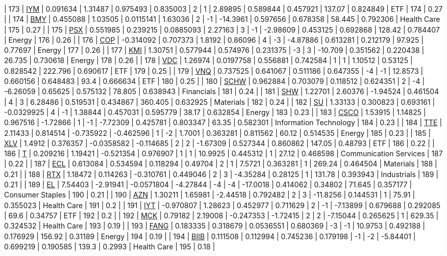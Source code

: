 | 173 | [IYM](https://finance.yahoo.com/quote/IYM/financials)     |   0.091634  |  1.31487   |  0.975493    |  0.835003  |         2 |         1 |   2.89895    |    0.589844  | 0.457921    |  137.07   |  0.824849  | ETF                    |    174 |           0.27 |
| 174 | [BMY](https://finance.yahoo.com/quote/BMY/financials)     |   0.455088  |  1.03505   |  0.0115141   |  1.63036   |         2 |        -1 | -14.3961     |    0.597656  | 0.678358    |   58.445  |  0.792306  | Health Care            |    175 |           0.27 |
| 175 | [PSX](https://finance.yahoo.com/quote/PSX/financials)     |   0.551985  |  0.239215  |  0.0885093   |  2.27163   |         3 |        -1 |  -2.98609    |    0.453125  | 0.692868    |  128.42   |  0.784407  | Energy                 |    176 |           0.26 |
| 176 | [COP](https://finance.yahoo.com/quote/COP/financials)     |  -0.314092  |  0.707373  |  1.8192      |  0.86096   |         4 |        -3 |  -4.87886    |    0.613281  | 0.212179    |   97.925  |  0.77697   | Energy                 |    177 |           0.26 |
| 177 | [KMI](https://finance.yahoo.com/quote/KMI/financials)     |   1.30751   |  0.577944  |  0.574976    |  0.231375  |        -3 |         3 | -10.709      |    0.351562  | 0.220438    |   26.735  |  0.730618  | Energy                 |    178 |           0.26 |
| 178 | [VDC](https://finance.yahoo.com/quote/VDC/financials)     |   1.26974   |  0.0197758 |  0.556881    |  0.742584  |         1 |         1 |   1.10512    |    0.53125   | 0.828542    |  222.796  |  0.690617  | ETF                    |    179 |           0.25 |
| 179 | [VNQ](https://finance.yahoo.com/quote/VNQ/financials)     |   0.737525  |  0.641067  |  0.511186    |  0.647355  |        -4 |        -1 |  12.8573     |    0.660156  | 0.648483    |   93.4    |  0.666634  | ETF                    |    180 |           0.25 |
| 180 | [SCHW](https://finance.yahoo.com/quote/SCHW/financials)   |   0.962884  |  0.703079  |  0.118512    |  0.624351  |         2 |        -4 |  -6.26059    |    0.65625   | 0.575132    |   78.805  |  0.638943  | Financials             |    181 |           0.24 |
| 181 | [SHW](https://finance.yahoo.com/quote/SHW/financials)     |   1.22701   |  2.60376   | -1.94524     |  0.461504  |         4 |         3 |   6.28486    |    0.519531  | 0.434867    |  360.405  |  0.632925  | Materials              |    182 |           0.24 |
| 182 | [SU](https://finance.yahoo.com/quote/SU/financials)       |   1.33133   |  0.300823  |  0.693161    | -0.0329925 |         4 |        -1 |   1.38844    |    0.457031  | 0.595779    |   38.17   |  0.632854  | Energy                 |    183 |           0.23 |
| 183 | [CSCO](https://finance.yahoo.com/quote/CSCO/financials)   |   1.53915   |  1.14825   |  0.967516    | -1.72866   |         1 |        -1 |  -7.72309    |    0.425781  | 0.803347    |   63.35   |  0.582301  | Information Technology |    184 |           0.23 |
| 184 | [TTE](https://finance.yahoo.com/quote/TTE/financials)     |   2.11433   |  0.814514  | -0.735922    | -0.462596  |         1 |        -2 |   1.7001     |    0.363281  | 0.811562    |   60.12   |  0.514535  | Energy                 |    185 |           0.23 |
| 185 | [XLV](https://finance.yahoo.com/quote/XLV/financials)     |   1.4912    |  0.376357  | -0.0358582   | -0.114685  |         2 |         2 |  -1.67309    |    0.527344  | 0.860862    |  147.05   |  0.48793   | ETF                    |    186 |           0.22 |
| 186 | [T](https://finance.yahoo.com/quote/T/financials)         |   0.209216  |  1.19421   | -0.521354    |  0.976907  |         1 |         1 |  10.9925     |    0.445312  | 1           |   27.12   |  0.468598  | Communication Services |    187 |           0.22 |
| 187 | [ECL](https://finance.yahoo.com/quote/ECL/financials)     |   0.613084  |  0.534594  |  0.118294    |  0.49704   |         2 |         1 |   7.5721     |    0.363281  | 1           |  269.24   |  0.464504  | Materials              |    188 |           0.21 |
| 188 | [RTX](https://finance.yahoo.com/quote/RTX/financials)     |   1.18472   |  0.114263  | -0.310761    |  0.449046  |         2 |         3 |  -4.35284    |    0.28125   | 1           |  131.78   |  0.393943  | Industrials            |    189 |           0.21 |
| 189 | [EL](https://finance.yahoo.com/quote/EL/financials)       |   7.54403   | -2.91941   | -0.0571804   | -4.27844   |        -4 |        -4 | -17.0018     |    0.414062  | 0.34802     |   71.645  |  0.357177  | Consumer Staples       |    190 |           0.21 |
| 190 | [AZN](https://finance.yahoo.com/quote/AZN/financials)     |   1.30211   |  1.65981   | -2.44518     |  0.792482  |         2 |         3 | -11.8256     |    0.144531  | 1           |   75.91   |  0.355023  | Health Care            |    191 |           0.2  |
| 191 | [IYT](https://finance.yahoo.com/quote/IYT/financials)     |  -0.970807  |  1.28623   |  0.452977    |  0.711629  |         2 |        -1 |  -7.13899    |    0.679688  | 0.292085    |   69.6    |  0.34757   | ETF                    |    192 |           0.2  |
| 192 | [MCK](https://finance.yahoo.com/quote/MCK/financials)     |   0.79182   |  2.19008   | -0.247353    | -1.72415   |         2 |         2 |  -7.15044    |    0.265625  | 1           |  629.35   |  0.324532  | Health Care            |    193 |           0.19 |
| 193 | [FANG](https://finance.yahoo.com/quote/FANG/financials)   |   0.183335  |  0.318679  |  0.0536551   |  0.680369  |        -3 |        -1 |  10.9753     |    0.492188  | 0.176929    |  156.92   |  0.31189   | Energy                 |    194 |           0.19 |
| 194 | [BIIB](https://finance.yahoo.com/quote/BIIB/financials)   |   0.111508  |  0.112994  |  0.745236    |  0.179198  |        -1 |        -2 |  -5.84401    |    0.699219  | 0.190585    |  139.3    |  0.2993    | Health Care            |    195 |           0.18 |